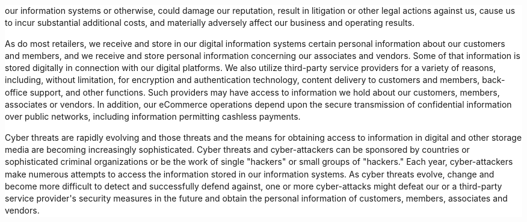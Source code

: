 our
information
systems
or
otherwise,
could
damage
our
reputation,
result
in
litigation
or
other
legal
actions
against
us,
cause
us
to
incur
substantial
additional
costs,
and
materially
adversely
affect
our
business
and
operating
results.

As do most retailers, we receive and store in our digital information systems certain personal information about our customers and members, and we receive and store personal information concerning
our associates and vendors. Some of that information is stored digitally in connection with our digital platforms. We also utilize third-party service providers for a variety of reasons, including, without
limitation, for encryption and authentication technology, content delivery to customers and members, back-office support, and other functions. Such providers may have access to information we hold
about our customers, members, associates or vendors. In addition, our eCommerce operations depend upon the secure transmission of confidential information over public networks, including
information permitting cashless payments.

Cyber threats are rapidly evolving and those threats and the means for obtaining access to information in digital and other storage media are becoming increasingly sophisticated. Cyber threats and
cyber-attackers can be sponsored by countries or sophisticated criminal organizations or be the work of single "hackers" or small groups of "hackers." Each year, cyber-attackers make numerous
attempts to access the information stored in our information systems. As cyber threats evolve, change and become more difficult to detect and successfully defend against, one or more cyber-attacks
might defeat our or a third-party service provider's security measures in the future and obtain the personal information of customers, members, associates and vendors.
